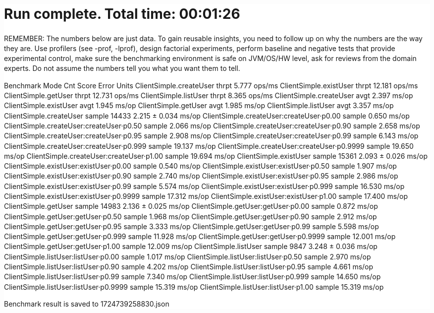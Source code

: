 # Run complete. Total time: 00:01:26

REMEMBER: The numbers below are just data. To gain reusable insights, you need to follow up on
why the numbers are the way they are. Use profilers (see -prof, -lprof), design factorial
experiments, perform baseline and negative tests that provide experimental control, make sure
the benchmarking environment is safe on JVM/OS/HW level, ask for reviews from the domain experts.
Do not assume the numbers tell you what you want them to tell.

Benchmark                                     Mode    Cnt   Score   Error   Units
ClientSimple.createUser                      thrpt          5.777          ops/ms
ClientSimple.existUser                       thrpt         12.181          ops/ms
ClientSimple.getUser                         thrpt         12.731          ops/ms
ClientSimple.listUser                        thrpt          8.365          ops/ms
ClientSimple.createUser                       avgt          2.397           ms/op
ClientSimple.existUser                        avgt          1.945           ms/op
ClientSimple.getUser                          avgt          1.985           ms/op
ClientSimple.listUser                         avgt          3.357           ms/op
ClientSimple.createUser                     sample  14433   2.215 ± 0.034   ms/op
ClientSimple.createUser:createUser·p0.00    sample          0.650           ms/op
ClientSimple.createUser:createUser·p0.50    sample          2.066           ms/op
ClientSimple.createUser:createUser·p0.90    sample          2.658           ms/op
ClientSimple.createUser:createUser·p0.95    sample          2.908           ms/op
ClientSimple.createUser:createUser·p0.99    sample          6.143           ms/op
ClientSimple.createUser:createUser·p0.999   sample         19.137           ms/op
ClientSimple.createUser:createUser·p0.9999  sample         19.650           ms/op
ClientSimple.createUser:createUser·p1.00    sample         19.694           ms/op
ClientSimple.existUser                      sample  15361   2.093 ± 0.026   ms/op
ClientSimple.existUser:existUser·p0.00      sample          0.540           ms/op
ClientSimple.existUser:existUser·p0.50      sample          1.907           ms/op
ClientSimple.existUser:existUser·p0.90      sample          2.740           ms/op
ClientSimple.existUser:existUser·p0.95      sample          2.986           ms/op
ClientSimple.existUser:existUser·p0.99      sample          5.574           ms/op
ClientSimple.existUser:existUser·p0.999     sample         16.530           ms/op
ClientSimple.existUser:existUser·p0.9999    sample         17.312           ms/op
ClientSimple.existUser:existUser·p1.00      sample         17.400           ms/op
ClientSimple.getUser                        sample  14983   2.136 ± 0.025   ms/op
ClientSimple.getUser:getUser·p0.00          sample          0.872           ms/op
ClientSimple.getUser:getUser·p0.50          sample          1.968           ms/op
ClientSimple.getUser:getUser·p0.90          sample          2.912           ms/op
ClientSimple.getUser:getUser·p0.95          sample          3.333           ms/op
ClientSimple.getUser:getUser·p0.99          sample          5.598           ms/op
ClientSimple.getUser:getUser·p0.999         sample         11.928           ms/op
ClientSimple.getUser:getUser·p0.9999        sample         12.001           ms/op
ClientSimple.getUser:getUser·p1.00          sample         12.009           ms/op
ClientSimple.listUser                       sample   9847   3.248 ± 0.036   ms/op
ClientSimple.listUser:listUser·p0.00        sample          1.017           ms/op
ClientSimple.listUser:listUser·p0.50        sample          2.970           ms/op
ClientSimple.listUser:listUser·p0.90        sample          4.202           ms/op
ClientSimple.listUser:listUser·p0.95        sample          4.661           ms/op
ClientSimple.listUser:listUser·p0.99        sample          7.340           ms/op
ClientSimple.listUser:listUser·p0.999       sample         14.650           ms/op
ClientSimple.listUser:listUser·p0.9999      sample         15.319           ms/op
ClientSimple.listUser:listUser·p1.00        sample         15.319           ms/op

Benchmark result is saved to 1724739258830.json
